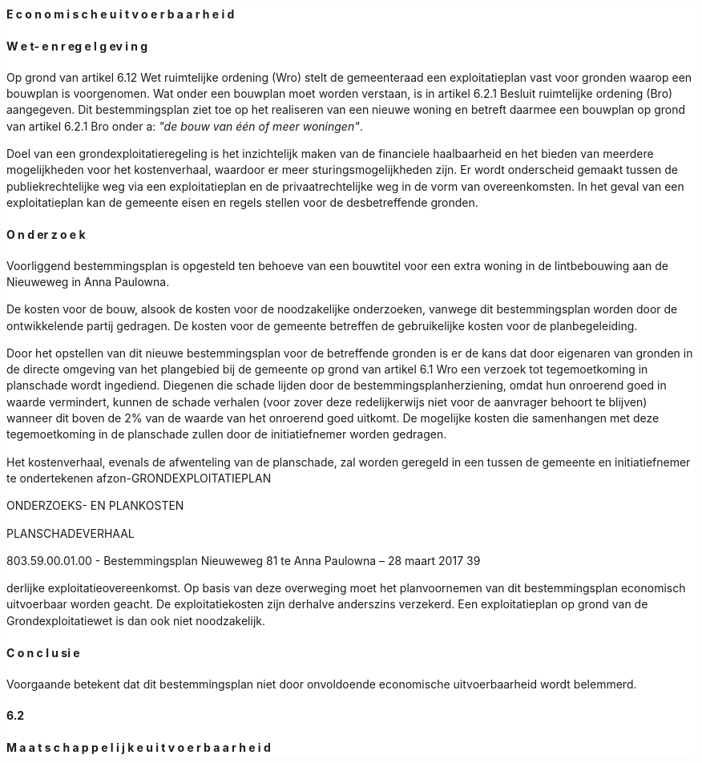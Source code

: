 #### E c o n o m i s c h e u i t v o e r b a a r h e i d

#### **W e t- e n r eg e l g ev i n g**

Op grond van artikel 6.12 Wet ruimtelijke ordening (Wro) stelt de gemeenteraad een exploitatieplan vast voor gronden waarop een bouwplan is voorgenomen. Wat onder een bouwplan moet worden verstaan, is in artikel 6.2.1 Besluit ruimtelijke ordening (Bro) aangegeven. Dit bestemmingsplan ziet toe op het realiseren van een nieuwe woning en betreft daarmee een bouwplan op grond van artikel 6.2.1 Bro onder a: *"de bouw van één of meer woningen"*.

Doel van een grondexploitatieregeling is het inzichtelijk maken van de financiele haalbaarheid en het bieden van meerdere mogelijkheden voor het kostenverhaal, waardoor er meer sturingsmogelijkheden zijn. Er wordt onderscheid gemaakt tussen de publiekrechtelijke weg via een exploitatieplan en de privaatrechtelijke weg in de vorm van overeenkomsten. In het geval van een exploitatieplan kan de gemeente eisen en regels stellen voor de desbetreffende gronden.

#### **O n d er z o e k**

Voorliggend bestemmingsplan is opgesteld ten behoeve van een bouwtitel voor een extra woning in de lintbebouwing aan de Nieuweweg in Anna Paulowna.

De kosten voor de bouw, alsook de kosten voor de noodzakelijke onderzoeken, vanwege dit bestemmingsplan worden door de ontwikkelende partij gedragen. De kosten voor de gemeente betreffen de gebruikelijke kosten voor de planbegeleiding.

Door het opstellen van dit nieuwe bestemmingsplan voor de betreffende gronden is er de kans dat door eigenaren van gronden in de directe omgeving van het plangebied bij de gemeente op grond van artikel 6.1 Wro een verzoek tot tegemoetkoming in planschade wordt ingediend. Diegenen die schade lijden door de bestemmingsplanherziening, omdat hun onroerend goed in waarde vermindert, kunnen de schade verhalen (voor zover deze redelijkerwijs niet voor de aanvrager behoort te blijven) wanneer dit boven de 2% van de waarde van het onroerend goed uitkomt. De mogelijke kosten die samenhangen met deze tegemoetkoming in de planschade zullen door de initiatiefnemer worden gedragen.

Het kostenverhaal, evenals de afwenteling van de planschade, zal worden geregeld in een tussen de gemeente en initiatiefnemer te ondertekenen afzon-GRONDEXPLOITATIEPLAN

ONDERZOEKS- EN PLANKOSTEN

PLANSCHADEVERHAAL

803.59.00.01.00 - Bestemmingsplan Nieuweweg 81 te Anna Paulowna – 28 maart 2017 39

derlijke exploitatieovereenkomst. Op basis van deze overweging moet het planvoornemen van dit bestemmingsplan economisch uitvoerbaar worden geacht. De exploitatiekosten zijn derhalve anderszins verzekerd. Een exploitatieplan op grond van de Grondexploitatiewet is dan ook niet noodzakelijk.

#### **C o n c l u si e**

Voorgaande betekent dat dit bestemmingsplan niet door onvoldoende economische uitvoerbaarheid wordt belemmerd.

#### 6.2

#### M a a t s c h a p p e l i j k e u i t v o e r b a a r h e i d
